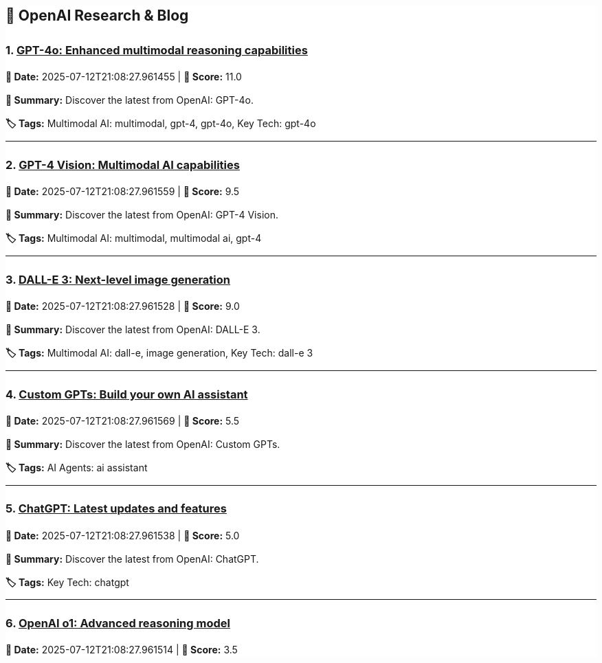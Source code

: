 
## 🤖 OpenAI Research & Blog

### 1. [GPT-4o: Enhanced multimodal reasoning capabilities](https://openai.com/index/gpt-4o/)
**📅 Date:** 2025-07-12T21:08:27.961455 | **🎯 Score:** 11.0

**📝 Summary:** Discover the latest from OpenAI: GPT-4o.

**🏷️ Tags:** Multimodal AI: multimodal, gpt-4, gpt-4o, Key Tech: gpt-4o

---

### 2. [GPT-4 Vision: Multimodal AI capabilities](https://openai.com/research/gpt-4v-system-card)
**📅 Date:** 2025-07-12T21:08:27.961559 | **🎯 Score:** 9.5

**📝 Summary:** Discover the latest from OpenAI: GPT-4 Vision.

**🏷️ Tags:** Multimodal AI: multimodal, multimodal ai, gpt-4

---

### 3. [DALL-E 3: Next-level image generation](https://openai.com/dall-e-3)
**📅 Date:** 2025-07-12T21:08:27.961528 | **🎯 Score:** 9.0

**📝 Summary:** Discover the latest from OpenAI: DALL-E 3.

**🏷️ Tags:** Multimodal AI: dall-e, image generation, Key Tech: dall-e 3

---

### 4. [Custom GPTs: Build your own AI assistant](https://openai.com/blog/introducing-gpts)
**📅 Date:** 2025-07-12T21:08:27.961569 | **🎯 Score:** 5.5

**📝 Summary:** Discover the latest from OpenAI: Custom GPTs.

**🏷️ Tags:** AI Agents: ai assistant

---

### 5. [ChatGPT: Latest updates and features](https://openai.com/chatgpt)
**📅 Date:** 2025-07-12T21:08:27.961538 | **🎯 Score:** 5.0

**📝 Summary:** Discover the latest from OpenAI: ChatGPT.

**🏷️ Tags:** Key Tech: chatgpt

---

### 6. [OpenAI o1: Advanced reasoning model](https://openai.com/index/introducing-openai-o1-preview/)
**📅 Date:** 2025-07-12T21:08:27.961514 | **🎯 Score:** 3.5
